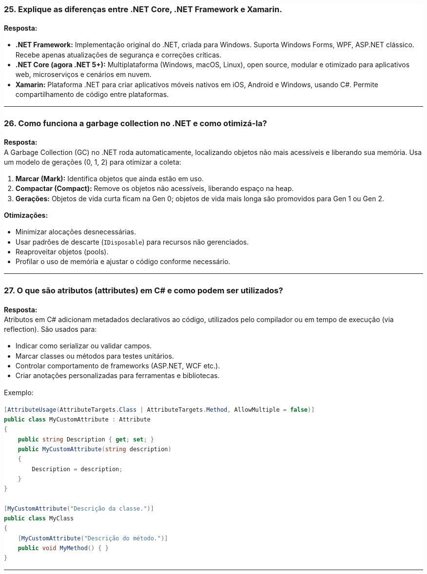 
### 25. Explique as diferenças entre .NET Core, .NET Framework e Xamarin.

**Resposta:**  
- **.NET Framework:** Implementação original do .NET, criada para Windows. Suporta Windows Forms, WPF, ASP.NET clássico. Recebe apenas atualizações de segurança e correções críticas.  
- **.NET Core (agora .NET 5+):** Multiplataforma (Windows, macOS, Linux), open source, modular e otimizado para aplicativos web, microserviços e cenários em nuvem.  
- **Xamarin:** Plataforma .NET para criar aplicativos móveis nativos em iOS, Android e Windows, usando C#. Permite compartilhamento de código entre plataformas.

---

### 26. Como funciona a garbage collection no .NET e como otimizá-la?

**Resposta:**  
A Garbage Collection (GC) no .NET roda automaticamente, localizando objetos não mais acessíveis e liberando sua memória. Usa um modelo de gerações (0, 1, 2) para otimizar a coleta:

1. **Marcar (Mark):** Identifica objetos que ainda estão em uso.  
2. **Compactar (Compact):** Remove os objetos não acessíveis, liberando espaço na heap.  
3. **Gerações:** Objetos de vida curta ficam na Gen 0; objetos de vida mais longa são promovidos para Gen 1 ou Gen 2.

**Otimizações:**

- Minimizar alocações desnecessárias.  
- Usar padrões de descarte (`IDisposable`) para recursos não gerenciados.  
- Reaproveitar objetos (pools).  
- Profilar o uso de memória e ajustar o código conforme necessário.

---

### 27. O que são atributos (attributes) em C# e como podem ser utilizados?

**Resposta:**  
Atributos em C# adicionam metadados declarativos ao código, utilizados pelo compilador ou em tempo de execução (via reflection). São usados para:

- Indicar como serializar ou validar campos.  
- Marcar classes ou métodos para testes unitários.  
- Controlar comportamento de frameworks (ASP.NET, WCF etc.).  
- Criar anotações personalizadas para ferramentas e bibliotecas.

Exemplo:

```csharp
[AttributeUsage(AttributeTargets.Class | AttributeTargets.Method, AllowMultiple = false)]
public class MyCustomAttribute : Attribute
{
    public string Description { get; set; }
    public MyCustomAttribute(string description)
    {
        Description = description;
    }
}

[MyCustomAttribute("Descrição da classe.")]
public class MyClass
{
    [MyCustomAttribute("Descrição do método.")]
    public void MyMethod() { }
}
```

---